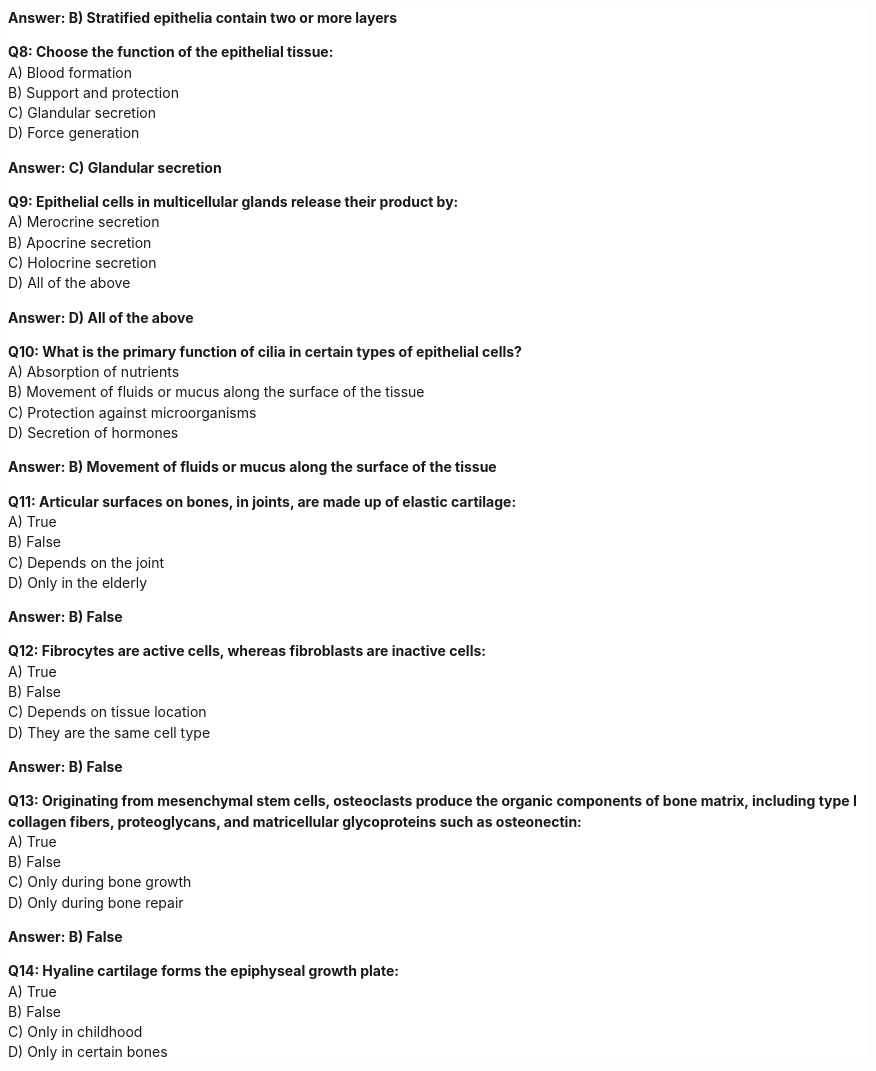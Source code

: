 **Answer: B) Stratified epithelia contain two or more layers**

**Q8: Choose the function of the epithelial tissue:**  
A) Blood formation  
B) Support and protection  
C) Glandular secretion  
D) Force generation  

**Answer: C) Glandular secretion**

**Q9: Epithelial cells in multicellular glands release their product by:**  
A) Merocrine secretion  
B) Apocrine secretion  
C) Holocrine secretion  
D) All of the above  

**Answer: D) All of the above**

**Q10: What is the primary function of cilia in certain types of epithelial cells?**  
A) Absorption of nutrients  
B) Movement of fluids or mucus along the surface of the tissue  
C) Protection against microorganisms  
D) Secretion of hormones  

**Answer: B) Movement of fluids or mucus along the surface of the tissue**

**Q11: Articular surfaces on bones, in joints, are made up of elastic cartilage:**  
A) True  
B) False  
C) Depends on the joint  
D) Only in the elderly  

**Answer: B) False**

**Q12: Fibrocytes are active cells, whereas fibroblasts are inactive cells:**  
A) True  
B) False  
C) Depends on tissue location  
D) They are the same cell type  

**Answer: B) False**

**Q13: Originating from mesenchymal stem cells, osteoclasts produce the organic components of bone matrix, including type I collagen fibers, proteoglycans, and matricellular glycoproteins such as osteonectin:**  
A) True  
B) False  
C) Only during bone growth  
D) Only during bone repair  

**Answer: B) False**

**Q14: Hyaline cartilage forms the epiphyseal growth plate:**  
A) True  
B) False  
C) Only in childhood  
D) Only in certain bones  
